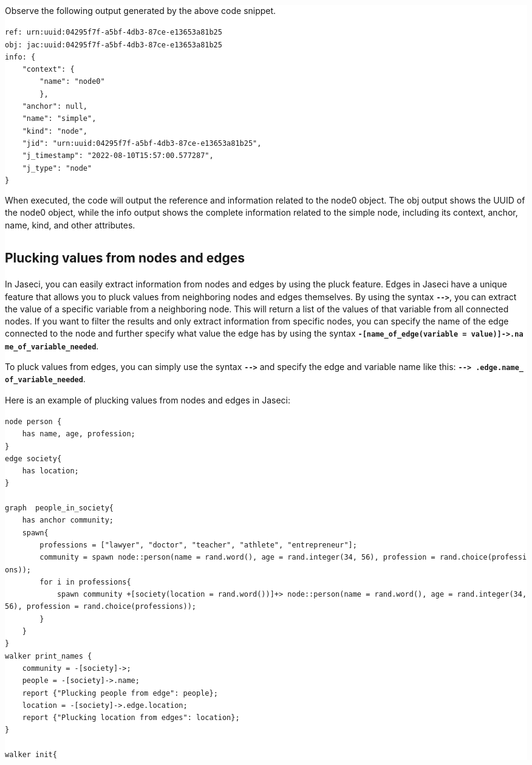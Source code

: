 Observe the following output generated by the above code snippet.

```
ref: urn:uuid:04295f7f-a5bf-4db3-87ce-e13653a81b25
obj: jac:uuid:04295f7f-a5bf-4db3-87ce-e13653a81b25
info: {
    "context": {
        "name": "node0"
        },
    "anchor": null,
    "name": "simple",
    "kind": "node",
    "jid": "urn:uuid:04295f7f-a5bf-4db3-87ce-e13653a81b25",
    "j_timestamp": "2022-08-10T15:57:00.577287",
    "j_type": "node"
}
```

When executed, the code will output the reference and information related to the node0 object. The obj output shows the UUID of the node0 object, while the info output shows the complete information related to the simple node, including its context, anchor, name, kind, and other attributes.

## Plucking values from nodes and edges

In Jaseci, you can easily extract information from nodes and edges by using the pluck feature. Edges in Jaseci have a unique feature that allows you to pluck values from neighboring nodes and edges themselves. By using the syntax **`-->`**, you can extract the value of a specific variable from a neighboring node. This will return a list of the values of that variable from all connected nodes. If you want to filter the results and only extract information from specific nodes, you can specify the name of the edge connected to the node and further specify what value the edge has by using the syntax **`-[name_of_edge(variable = value)]->.name_of_variable_needed`**.

To pluck values from edges, you can simply use the syntax **`-->`** and specify the edge and variable name like this: **`--> .edge.name_of_variable_needed`**.

Here is an example of plucking values from nodes and edges in Jaseci:

```jac
node person {
    has name, age, profession;
}
edge society{
    has location;
}

graph  people_in_society{
    has anchor community;
    spawn{
        professions = ["lawyer", "doctor", "teacher", "athlete", "entrepreneur"];
        community = spawn node::person(name = rand.word(), age = rand.integer(34, 56), profession = rand.choice(professions));
        for i in professions{
            spawn community +[society(location = rand.word())]+> node::person(name = rand.word(), age = rand.integer(34, 56), profession = rand.choice(professions));
        }
    }
}
walker print_names {
    community = -[society]->;
    people = -[society]->.name;
    report {"Plucking people from edge": people};
    location = -[society]->.edge.location;
    report {"Plucking location from edges": location};
}

walker init{
```